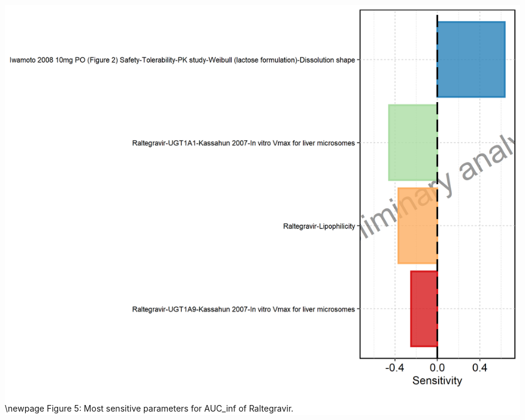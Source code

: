 ![](Sensitivity/Raltegravir%2010%20mg%20(lactose%20formulation)-AUC_tEnd-Plasma%20(Peripheral%20Venous%20Blood).png)


\newpage
Figure 5: Most sensitive parameters for AUC_inf of Raltegravir.

